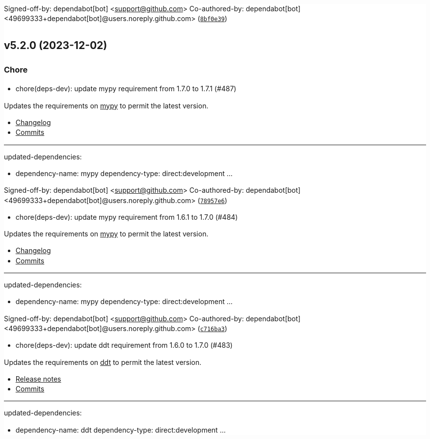 Signed-off-by: dependabot[bot] &lt;support@github.com&gt;
Co-authored-by: dependabot[bot] &lt;49699333+dependabot[bot]@users.noreply.github.com&gt; ([`8bf0e39`](https://github.com/CycloneDX/cyclonedx-python-lib/commit/8bf0e39f62c57c8afb6b7c152156e7af1f02bd5d))


## v5.2.0 (2023-12-02)

### Chore

* chore(deps-dev): update mypy requirement from 1.7.0 to 1.7.1 (#487)

Updates the requirements on [mypy](https://github.com/python/mypy) to permit the latest version.
- [Changelog](https://github.com/python/mypy/blob/master/CHANGELOG.md)
- [Commits](https://github.com/python/mypy/compare/v1.7.0...v1.7.1)

---
updated-dependencies:
- dependency-name: mypy
  dependency-type: direct:development
...

Signed-off-by: dependabot[bot] &lt;support@github.com&gt;
Co-authored-by: dependabot[bot] &lt;49699333+dependabot[bot]@users.noreply.github.com&gt; ([`78957e6`](https://github.com/CycloneDX/cyclonedx-python-lib/commit/78957e6592be2106de7933f5b54a0916194980e3))

* chore(deps-dev): update mypy requirement from 1.6.1 to 1.7.0 (#484)

Updates the requirements on [mypy](https://github.com/python/mypy) to permit the latest version.
- [Changelog](https://github.com/python/mypy/blob/master/CHANGELOG.md)
- [Commits](https://github.com/python/mypy/compare/v1.6.1...v1.7.0)

---
updated-dependencies:
- dependency-name: mypy
  dependency-type: direct:development
...

Signed-off-by: dependabot[bot] &lt;support@github.com&gt;
Co-authored-by: dependabot[bot] &lt;49699333+dependabot[bot]@users.noreply.github.com&gt; ([`c716ba3`](https://github.com/CycloneDX/cyclonedx-python-lib/commit/c716ba3751017e2f88367b660dbc11866c2feb1d))

* chore(deps-dev): update ddt requirement from 1.6.0 to 1.7.0 (#483)

Updates the requirements on [ddt](https://github.com/datadriventests/ddt) to permit the latest version.
- [Release notes](https://github.com/datadriventests/ddt/releases)
- [Commits](https://github.com/datadriventests/ddt/compare/1.6.0...1.7.0)

---
updated-dependencies:
- dependency-name: ddt
  dependency-type: direct:development
...


[#404]: https://github.com/CycloneDX/cyclonedx-python-lib/issues/404
[#488]: https://github.com/CycloneDX/cyclonedx-python-lib/pull/488
[#489]: https://github.com/CycloneDX/cyclonedx-python-lib/issues/489
[#490]: https://github.com/CycloneDX/cyclonedx-python-lib/issues/490
[#491]: https://github.com/CycloneDX/cyclonedx-python-lib/issues/491
[#493]: https://github.com/CycloneDX/cyclonedx-python-lib/pull/493
[#494]: https://github.com/CycloneDX/cyclonedx-python-lib/pull/494
[#495]: https://github.com/CycloneDX/cyclonedx-python-lib/pull/495
[#496]: https://github.com/CycloneDX/cyclonedx-python-lib/pull/496
[#503]: https://github.com/CycloneDX/cyclonedx-python-lib/issues/503
[#504]: https://github.com/CycloneDX/cyclonedx-python-lib/issues/504
[#505]: https://github.com/CycloneDX/cyclonedx-python-lib/pull/505
[#506]: https://github.com/CycloneDX/cyclonedx-python-lib/pull/506
[#432]: https://github.com/CycloneDX/cyclonedx-python-lib/issues/432
[#433]: https://github.com/CycloneDX/cyclonedx-python-lib/pull/433
[#436]: https://github.com/CycloneDX/cyclonedx-python-lib/issues/436
[#437]: https://github.com/CycloneDX/cyclonedx-python-lib/issues/437
[#365]: https://github.com/CycloneDX/cyclonedx-python-lib/issues/365
[#438]: https://github.com/CycloneDX/cyclonedx-python-lib/issues/438
[#440]: https://github.com/CycloneDX/cyclonedx-python-lib/pull/440
[#441]: https://github.com/CycloneDX/cyclonedx-python-lib/pull/441
[#442]: https://github.com/CycloneDX/cyclonedx-python-lib/issues/442
[#446]: https://github.com/CycloneDX/cyclonedx-python-lib/issues/446
[#447]: https://github.com/CycloneDX/cyclonedx-python-lib/pull/447
[#448]: https://github.com/CycloneDX/cyclonedx-python-lib/pull/448
[#452]: https://github.com/CycloneDX/cyclonedx-python-lib/pull/452
[#453]: https://github.com/CycloneDX/cyclonedx-python-lib/issues/453
[#458]: https://github.com/CycloneDX/cyclonedx-python-lib/pull/458
[#460]: https://github.com/CycloneDX/cyclonedx-python-lib/pull/460
[#461]: https://github.com/CycloneDX/cyclonedx-python-lib/pull/461
[#462]: https://github.com/CycloneDX/cyclonedx-python-lib/pull/462
[#463]: https://github.com/CycloneDX/cyclonedx-python-lib/pull/463
[#464]: https://github.com/CycloneDX/cyclonedx-python-lib/pull/464
[#466]: https://github.com/CycloneDX/cyclonedx-python-lib/pull/466
[#467]: https://github.com/CycloneDX/cyclonedx-python-lib/pull/467
[#468]: https://github.com/CycloneDX/cyclonedx-python-lib/pull/468
[#469]: https://github.com/CycloneDX/cyclonedx-python-lib/pull/469
[#472]: https://github.com/CycloneDX/cyclonedx-python-lib/pull/472
[#473]: https://github.com/CycloneDX/cyclonedx-python-lib/pull/473